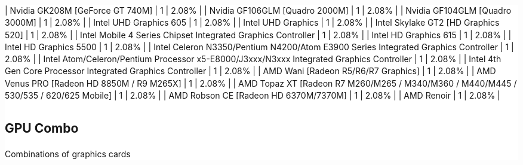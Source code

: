 | Nvidia GK208M [GeForce GT 740M]                                                          | 1         | 2.08%   |
| Nvidia GF106GLM [Quadro 2000M]                                                           | 1         | 2.08%   |
| Nvidia GF104GLM [Quadro 3000M]                                                           | 1         | 2.08%   |
| Intel UHD Graphics 605                                                                   | 1         | 2.08%   |
| Intel UHD Graphics                                                                       | 1         | 2.08%   |
| Intel Skylake GT2 [HD Graphics 520]                                                      | 1         | 2.08%   |
| Intel Mobile 4 Series Chipset Integrated Graphics Controller                             | 1         | 2.08%   |
| Intel HD Graphics 615                                                                    | 1         | 2.08%   |
| Intel HD Graphics 5500                                                                   | 1         | 2.08%   |
| Intel Celeron N3350/Pentium N4200/Atom E3900 Series Integrated Graphics Controller       | 1         | 2.08%   |
| Intel Atom/Celeron/Pentium Processor x5-E8000/J3xxx/N3xxx Integrated Graphics Controller | 1         | 2.08%   |
| Intel 4th Gen Core Processor Integrated Graphics Controller                              | 1         | 2.08%   |
| AMD Wani [Radeon R5/R6/R7 Graphics]                                                      | 1         | 2.08%   |
| AMD Venus PRO [Radeon HD 8850M / R9 M265X]                                               | 1         | 2.08%   |
| AMD Topaz XT [Radeon R7 M260/M265 / M340/M360 / M440/M445 / 530/535 / 620/625 Mobile]    | 1         | 2.08%   |
| AMD Robson CE [Radeon HD 6370M/7370M]                                                    | 1         | 2.08%   |
| AMD Renoir                                                                               | 1         | 2.08%   |

GPU Combo
---------

Combinations of graphics cards
